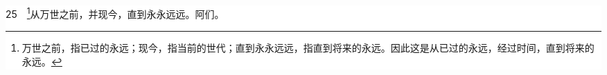 [^3]:直译，在欢腾中。意即在欢腾的元素里。欢腾，“表征得胜欢乐的洋溢”（Alford，阿福德）。

[^4]:指至大的神和我们的救主耶稣基督的荣耀，这荣耀要在祂显现时显明出来(多二13，彼前四13)，并且祂要在这荣耀里来临(路九26)。

[^5]:独一的神是我们的救主，那人耶稣基督是我们的主。愿荣耀、尊大、权能和权柄，借着这样一位主，归与这样一位救主，直到世世代代。

[^a]:　彼前五10<br><br>彼前5:10　但那全般恩典的神，就是那曾在基督耶稣里召你们进入祂永远荣耀的，等你们暂受苦难之后，必要亲自成全你们，坚固你们，加强你们，给你们立定根基。

[^b]:　罗十一36；彼前四11<br><br>罗11:36　因为万有都是本于祂、借着祂并归于祂；愿荣耀归与祂，直到永远。阿们。<br><br>彼前4:11　若有人讲论，要讲神的谕言；若有人服事，要按着神所供应的力量服事，叫神可以在凡事上借着耶稣基督得荣耀。愿荣耀权能归与祂，直到永永远远。阿们。

[^c]:　罗十六25<br><br>罗16:25　神能照我的福音，就是关于耶稣基督的传扬，照历世以来密而不宣之奥秘的启示，坚固你们；

[^d]:　彼前一5；约十七11～12；15<br><br>彼前1:5　就是你们这因信蒙神能力保守的人，得着所预备，在末后的时期要显现的救恩。<br><br>约17:11　我不再在世上，他们却在世上，我往你那里去。圣父啊，求你在你的名，就是你所赐给我的名里，保守他们，使他们成为一，像我们一样。<br><br>约17:12　我与他们同在的时候，我在你的名，就是你所赐给我的名里，保守了他们，也护卫了他们，其中除了那灭亡之子，没有一个灭亡的，好叫经书得着应验。<br><br>犹1:15　要在众人身上行审判，定罪那一切不敬虔的人，凭不敬虔所行一切不敬虔的事，又定罪不敬虔之罪人所说一切顶撞祂的刚愎话。

[^e]:　彼后一10<br><br>彼后1:10　所以弟兄们，应当更加殷勤，使你们所蒙的呼召和拣选坚定不移；你们行这几样，就永不失脚。

[^f]:　彼后三14；弗一4；五27；腓二15；启十四5；参彼前一19<br><br>彼后3:14　所以，亲爱的，你们既期待这些事，就当殷勤，得在平安中给主看为无斑点、无瑕疵的；<br><br>弗1:4　就如祂在创立世界以前，在基督里拣选了我们，使我们在爱里，在祂面前，成为圣别、没有瑕疵；<br><br>弗5:27　祂好献给自己，作荣耀的召会，没有斑点、皱纹或任何这类的病，好使她成为圣别、没有瑕疵。<br><br>腓2:15　使你们无可指摘、纯洁无杂，在弯曲悖谬的世代中，作神无瑕疵的儿女；你们在其中好像发光之体显在世界里，<br><br>启14:5　在他们口中找不着谎言，他们是没有瑕疵的。<br><br>彼前1:19　乃是用基督的宝血，如同无瑕疵无玷污的羔羊之血。

[^g]:　彼前一6；四13<br><br>彼前1:6　在那时期你们要欢腾，尽管目前在诸般的试炼中，或许必须暂时忧愁，<br><br>彼前4:13　倒要照着你们有分于基督苦难的多少而欢乐，使你们在祂荣耀显现的时候，也可以喜乐欢腾。

[^h]:　约五44；罗十六27；提前一17<br><br>约5:44　你们互相受荣耀，却不寻求从独一之神来的荣耀，怎能信我呢？<br><br>罗16:27　愿荣耀借着耶稣基督，归与这位独一、智慧的神，直到永永远远。阿们。<br><br>提前1:17　但愿尊贵荣耀归与那永世的君王，就是那不能朽坏、不能看见、独一的神，直到永永远远。阿们。

[^i]:　路一47；提前一1；二3；多二13<br><br>路1:47　我灵曾以神我的救主为乐，<br><br>提前1:1　照着神我们的救主和基督耶稣我们的盼望的命令，作基督耶稣使徒的保罗，<br><br>提前2:3　这在我们的救主神面前，是美好且蒙悦纳的。<br><br>多2:13　等候那有福的盼望，就是至大的神和我们的救主，耶稣基督之荣耀的显现。

25　[^1]从万世之前，并现今，直到永永远远。阿们。

[^1]:万世之前，指已过的永远；现今，指当前的世代；直到永永远远，指直到将来的永远。因此这是从已过的永远，经过时间，直到将来的永远。


